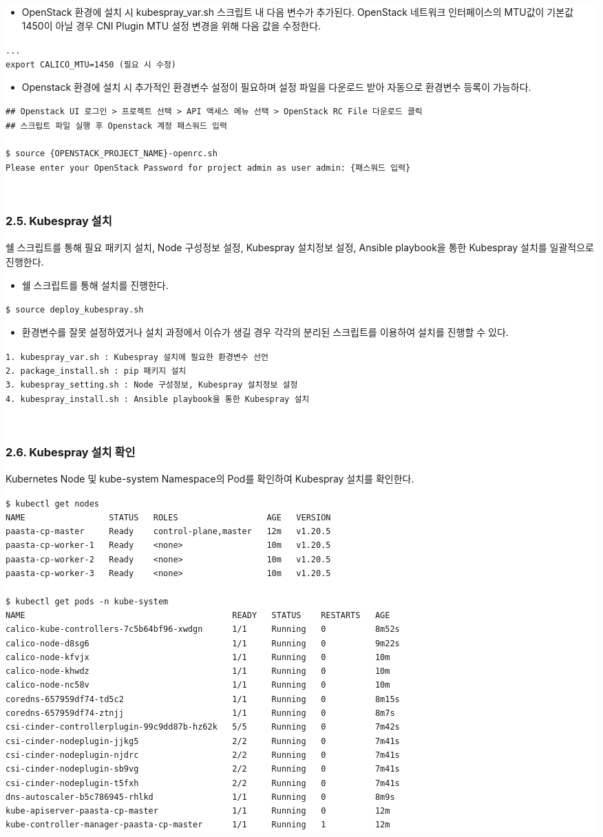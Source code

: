 ```
```

- OpenStack 환경에 설치 시 kubespray_var.sh 스크립트 내 다음 변수가 추가된다.
OpenStack 네트워크 인터페이스의 MTU값이 기본값 1450이 아닐 경우 CNI Plugin MTU 설정 변경을 위해 다음 값을 수정한다.
```
...
export CALICO_MTU=1450 (필요 시 수정)
```
- Openstack 환경에 설치 시 추가적인 환경변수 설정이 필요하며 설정 파일을 다운로드 받아 자동으로 환경변수 등록이 가능하다.
```
## Openstack UI 로그인 > 프로젝트 선택 > API 액세스 메뉴 선택 > OpenStack RC File 다운로드 클릭
## 스크립트 파일 실행 후 Openstack 계정 패스워드 입력

$ source {OPENSTACK_PROJECT_NAME}-openrc.sh
Please enter your OpenStack Password for project admin as user admin: {패스워드 입력}
```

<br>

### <div id='2.5'> 2.5. Kubespray 설치
쉘 스크립트를 통해 필요 패키지 설치, Node 구성정보 설정, Kubespray 설치정보 설정, Ansible playbook을 통한 Kubespray 설치를 일괄적으로 진행한다.

- 쉘 스크립트를 통해 설치를 진행한다.
```
$ source deploy_kubespray.sh
```

- 환경변수를 잘못 설정하였거나 설치 과정에서 이슈가 생길 경우 각각의 분리된 스크립트를 이용하여 설치를 진행할 수 있다.

```
1. kubespray_var.sh : Kubespray 설치에 필요한 환경변수 선언
2. package_install.sh : pip 패키지 설치
3. kubespray_setting.sh : Node 구성정보, Kubespray 설치정보 설정
4. kubespray_install.sh : Ansible playbook을 통한 Kubespray 설치
```

<br>

### <div id='2.6'> 2.6. Kubespray 설치 확인
Kubernetes Node 및 kube-system Namespace의 Pod를 확인하여 Kubespray 설치를 확인한다.

```
$ kubectl get nodes
NAME                 STATUS   ROLES                  AGE   VERSION
paasta-cp-master     Ready    control-plane,master   12m   v1.20.5
paasta-cp-worker-1   Ready    <none>                 10m   v1.20.5
paasta-cp-worker-2   Ready    <none>                 10m   v1.20.5
paasta-cp-worker-3   Ready    <none>                 10m   v1.20.5

$ kubectl get pods -n kube-system
NAME                                          READY   STATUS    RESTARTS   AGE
calico-kube-controllers-7c5b64bf96-xwdgn      1/1     Running   0          8m52s
calico-node-d8sg6                             1/1     Running   0          9m22s
calico-node-kfvjx                             1/1     Running   0          10m
calico-node-khwdz                             1/1     Running   0          10m
calico-node-nc58v                             1/1     Running   0          10m
coredns-657959df74-td5c2                      1/1     Running   0          8m15s
coredns-657959df74-ztnjj                      1/1     Running   0          8m7s
csi-cinder-controllerplugin-99c9dd87b-hz62k   5/5     Running   0          7m42s
csi-cinder-nodeplugin-jjkg5                   2/2     Running   0          7m41s
csi-cinder-nodeplugin-njdrc                   2/2     Running   0          7m41s
csi-cinder-nodeplugin-sb9vg                   2/2     Running   0          7m41s
csi-cinder-nodeplugin-t5fxh                   2/2     Running   0          7m41s
dns-autoscaler-b5c786945-rhlkd                1/1     Running   0          8m9s
kube-apiserver-paasta-cp-master               1/1     Running   0          12m
kube-controller-manager-paasta-cp-master      1/1     Running   1          12m
```